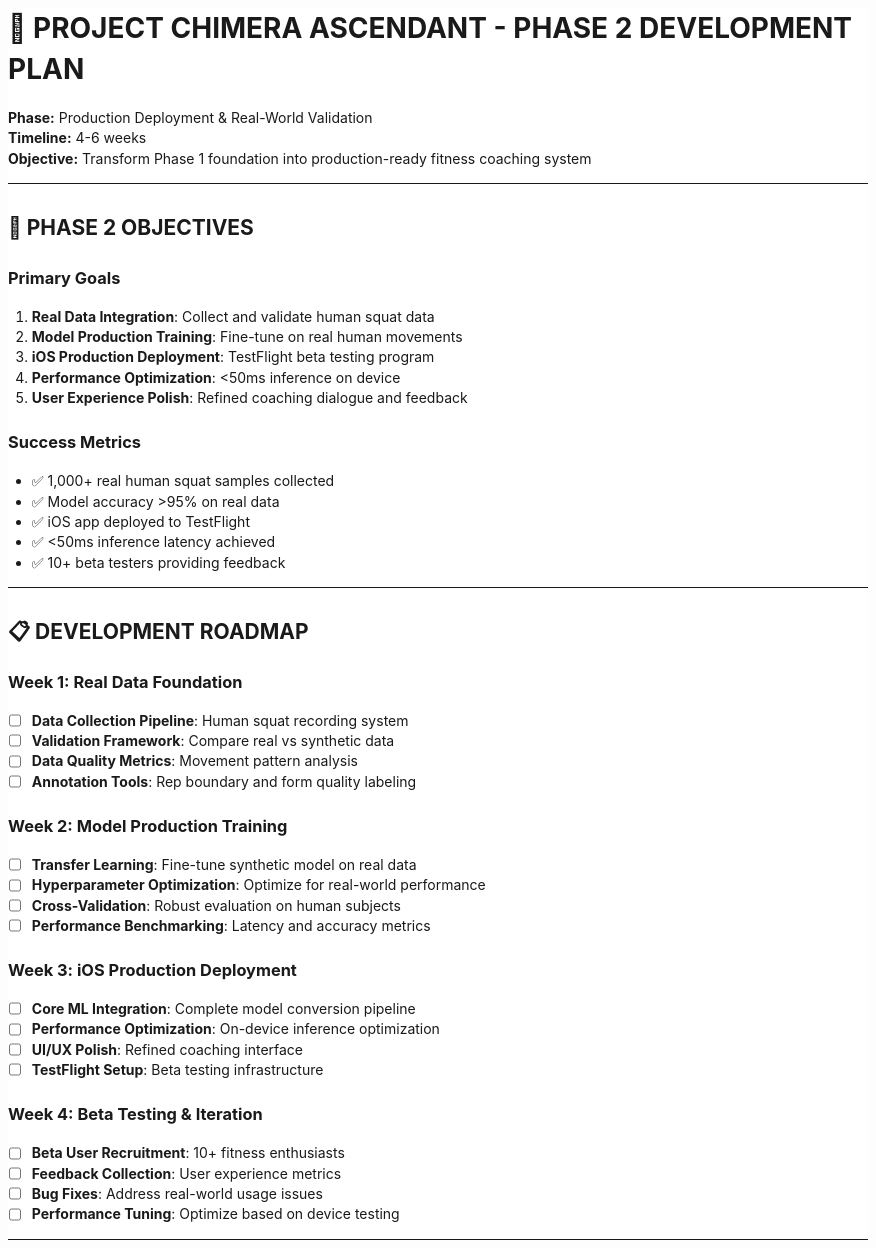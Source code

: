 # 🚀 PROJECT CHIMERA ASCENDANT - PHASE 2 DEVELOPMENT PLAN

**Phase:** Production Deployment & Real-World Validation  
**Timeline:** 4-6 weeks  
**Objective:** Transform Phase 1 foundation into production-ready fitness coaching system

---

## 🎯 PHASE 2 OBJECTIVES

### **Primary Goals**
1. **Real Data Integration**: Collect and validate human squat data
2. **Model Production Training**: Fine-tune on real human movements
3. **iOS Production Deployment**: TestFlight beta testing program
4. **Performance Optimization**: <50ms inference on device
5. **User Experience Polish**: Refined coaching dialogue and feedback

### **Success Metrics**
- ✅ 1,000+ real human squat samples collected
- ✅ Model accuracy >95% on real data
- ✅ iOS app deployed to TestFlight
- ✅ <50ms inference latency achieved
- ✅ 10+ beta testers providing feedback

---

## 📋 DEVELOPMENT ROADMAP

### **Week 1: Real Data Foundation**
- [ ] **Data Collection Pipeline**: Human squat recording system
- [ ] **Validation Framework**: Compare real vs synthetic data
- [ ] **Data Quality Metrics**: Movement pattern analysis
- [ ] **Annotation Tools**: Rep boundary and form quality labeling

### **Week 2: Model Production Training**
- [ ] **Transfer Learning**: Fine-tune synthetic model on real data
- [ ] **Hyperparameter Optimization**: Optimize for real-world performance
- [ ] **Cross-Validation**: Robust evaluation on human subjects
- [ ] **Performance Benchmarking**: Latency and accuracy metrics

### **Week 3: iOS Production Deployment**
- [ ] **Core ML Integration**: Complete model conversion pipeline
- [ ] **Performance Optimization**: On-device inference optimization
- [ ] **UI/UX Polish**: Refined coaching interface
- [ ] **TestFlight Setup**: Beta testing infrastructure

### **Week 4: Beta Testing & Iteration**
- [ ] **Beta User Recruitment**: 10+ fitness enthusiasts
- [ ] **Feedback Collection**: User experience metrics
- [ ] **Bug Fixes**: Address real-world usage issues
- [ ] **Performance Tuning**: Optimize based on device testing

---